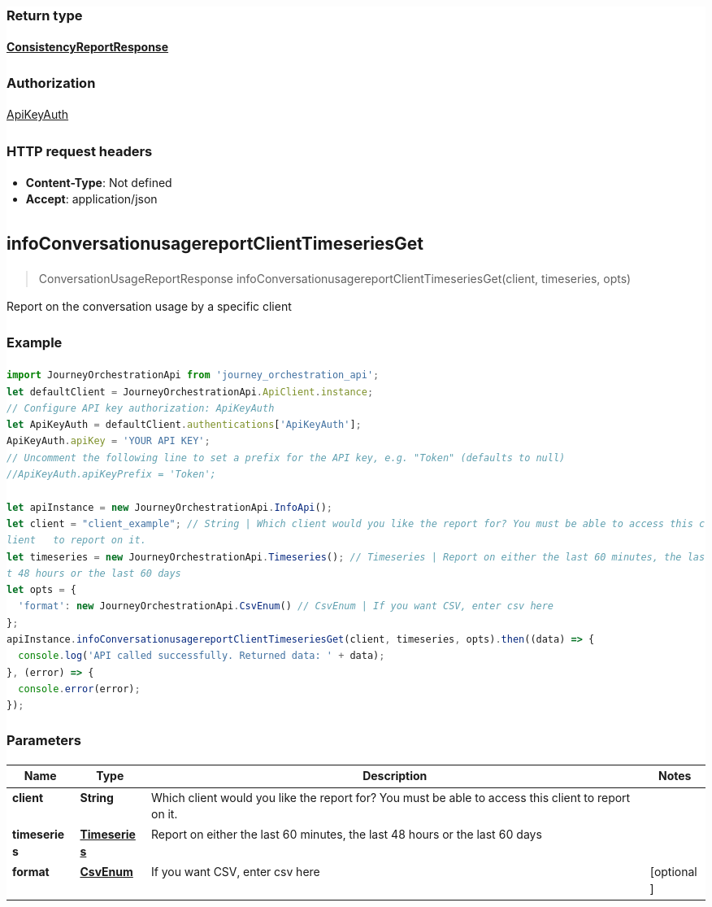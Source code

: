### Return type

[**ConsistencyReportResponse**](ConsistencyReportResponse.md)

### Authorization

[ApiKeyAuth](../README.md#ApiKeyAuth)

### HTTP request headers

- **Content-Type**: Not defined
- **Accept**: application/json


## infoConversationusagereportClientTimeseriesGet

> ConversationUsageReportResponse infoConversationusagereportClientTimeseriesGet(client, timeseries, opts)

Report on the conversation usage by a specific client

### Example

```javascript
import JourneyOrchestrationApi from 'journey_orchestration_api';
let defaultClient = JourneyOrchestrationApi.ApiClient.instance;
// Configure API key authorization: ApiKeyAuth
let ApiKeyAuth = defaultClient.authentications['ApiKeyAuth'];
ApiKeyAuth.apiKey = 'YOUR API KEY';
// Uncomment the following line to set a prefix for the API key, e.g. "Token" (defaults to null)
//ApiKeyAuth.apiKeyPrefix = 'Token';

let apiInstance = new JourneyOrchestrationApi.InfoApi();
let client = "client_example"; // String | Which client would you like the report for? You must be able to access this client   to report on it.
let timeseries = new JourneyOrchestrationApi.Timeseries(); // Timeseries | Report on either the last 60 minutes, the last 48 hours or the last 60 days
let opts = {
  'format': new JourneyOrchestrationApi.CsvEnum() // CsvEnum | If you want CSV, enter csv here
};
apiInstance.infoConversationusagereportClientTimeseriesGet(client, timeseries, opts).then((data) => {
  console.log('API called successfully. Returned data: ' + data);
}, (error) => {
  console.error(error);
});

```

### Parameters


Name | Type | Description  | Notes
------------- | ------------- | ------------- | -------------
 **client** | **String**| Which client would you like the report for? You must be able to access this client   to report on it. | 
 **timeseries** | [**Timeseries**](.md)| Report on either the last 60 minutes, the last 48 hours or the last 60 days | 
 **format** | [**CsvEnum**](.md)| If you want CSV, enter csv here | [optional] 
